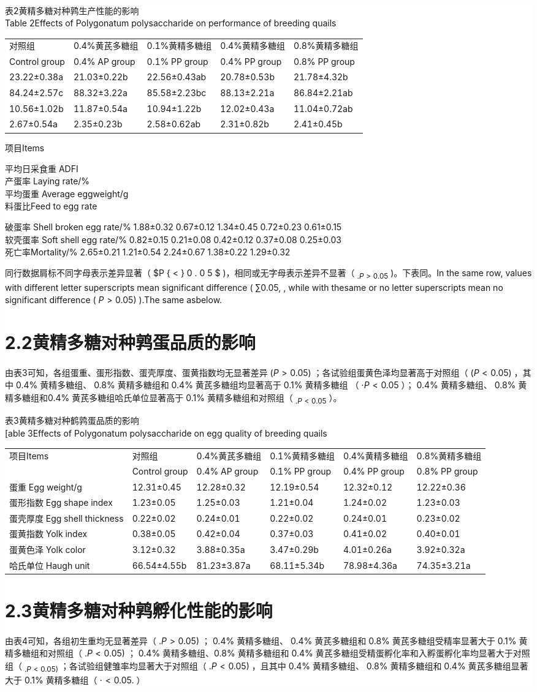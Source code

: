 表2黄精多糖对种鹑生产性能的影响  
Table 2Effects of Polygonatum polysaccharide on performance of breeding quails   

<html><body><table><tr><td>对照组</td><td>0.4%黄芪多糖组</td><td>0.1%黄精多糖组</td><td>0.4%黄精多糖组</td><td>0.8%黄精多糖组</td></tr><tr><td>Control group</td><td>0.4% AP group</td><td>0.1% PP group</td><td>0.4% PP group</td><td>0.8% PP group</td></tr><tr><td>23.22±0.38a</td><td>21.03±0.22b</td><td>22.56±0.43ab</td><td>20.78±0.53b</td><td>21.78±4.32b</td></tr><tr><td>84.24±2.57c</td><td>88.32±3.22a</td><td>85.58±2.23bc</td><td>88.13±2.21a</td><td>86.84±2.21ab</td></tr><tr><td>10.56±1.02b</td><td>11.87±0.54a</td><td>10.94±1.22b</td><td>12.02±0.43a</td><td>11.04±0.72ab</td></tr><tr><td>2.67±0.54a</td><td>2.35±0.23b</td><td>2.58±0.62ab</td><td>2.31±0.82b</td><td>2.41±0.45b</td></tr></table></body></html>

项目Items

平均日采食重 ADFI  
产蛋率 Laying rate/%  
平均蛋重 Average eggweight/g  
料蛋比Feed to egg rate

破蛋率 Shell broken egg rate/% 1.88±0.32 0.67±0.12 1.34±0.45 0.72±0.23 0.61±0.15   
软壳蛋率 Soft shell egg rate/% 0.82±0.15 0.21±0.08 0.42±0.12 0.37±0.08 $0 . 2 5 { \scriptstyle \pm 0 . 0 3 }$   
死亡率Mortality/% 2.65±0.21 1.21±0.54 2.24±0.67 1.38±0.22 $1 . 2 9 { \scriptstyle \pm 0 . 3 2 }$

同行数据肩标不同字母表示差异显著（ $P { < } 0 . 0 5 \$ )，相同或无字母表示差异不显著（ $_ { . P > 0 . 0 5 }$ )。下表同。In the same row, values with different letter superscripts mean significant difference ( $\scriptstyle \sum 0 . 0 5 ,$ , while with thesame or no letter superscripts mean no significant difference ( $P { > } 0 . 0 5 )$ ).The same asbelow.

# 2.2黄精多糖对种鹑蛋品质的影响

由表3可知，各组蛋重、蛋形指数、蛋壳厚度、蛋黄指数均无显著差异 $( P { > } 0 . 0 5 )$ ；各试验组蛋黄色泽均显著高于对照组（ $( P { < } 0 . 0 5 )$ ，其中 $0 . 4 \%$ 黄精多糖组、 $0 . 8 \%$ 黄精多糖组和 $0 . 4 \%$ 黄芪多糖组均显著高于 $0 . 1 \%$ 黄精多糖组 （ $\scriptstyle \cdot { P < 0 . 0 5 }$ ）； $0 . 4 \%$ 黄精多糖组、 $0 . 8 \%$ 黄精多糖组和$0 . 4 \%$ 黄芪多糖组哈氏单位显著高于 $0 . 1 \%$ 黄精多糖组和对照组（ $_ { . { P < 0 . 0 5 } }$ ）。

表3黄精多糖对种鹤鹑蛋品质的影响  
[able 3Effects of Polygonatum polysaccharide on egg quality of breeding quails   

<html><body><table><tr><td rowspan="2">项目Items</td><td>对照组</td><td>0.4%黄芪多糖组</td><td>0.1%黄精多糖组</td><td>0.4%黄精多糖组</td><td>0.8%黄精多糖组</td></tr><tr><td>Control group</td><td>0.4% AP group</td><td>0.1% PP group</td><td>0.4% PP group</td><td>0.8% PP group</td></tr><tr><td>蛋重 Egg weight/g</td><td>12.31±0.45</td><td>12.28±0.32</td><td>12.19±0.54</td><td>12.32±0.12</td><td>12.22±0.36</td></tr><tr><td>蛋形指数 Egg shape index</td><td>1.23±0.05</td><td>1.25±0.03</td><td>1.21±0.04</td><td>1.24±0.02</td><td>1.23±0.03</td></tr><tr><td>蛋壳厚度 Egg shell thickness</td><td>0.22±0.02</td><td>0.24±0.01</td><td>0.22±0.02</td><td>0.24±0.01</td><td>0.23±0.02</td></tr><tr><td>蛋黄指数 Yolk index</td><td>0.38±0.05</td><td>0.42±0.04</td><td>0.37±0.03</td><td>0.41±0.02</td><td>0.40±0.01</td></tr><tr><td>蛋黄色泽 Yolk color</td><td>3.12±0.32</td><td>3.88±0.35a</td><td>3.47±0.29b</td><td>4.01±0.26a</td><td>3.92±0.32a</td></tr><tr><td>哈氏单位 Haugh unit</td><td>66.54±4.55b</td><td>81.23±3.87a</td><td>68.11±5.34b</td><td>78.98±4.36a</td><td>74.35±3.21a</td></tr></table></body></html>

# 2.3黄精多糖对种鹑孵化性能的影响

由表4可知，各组初生重均无显著差异（ $. P { > } 0 . 0 5 )$ ； $0 . 4 \%$ 黄精多糖组、 $0 . 4 \%$ 黄芪多糖组和 $0 . 8 \%$ 黄芪多糖组受精率显著大于 $0 . 1 \%$ 黄精多糖组和对照组（ $. P { < } 0 . 0 5 )$ ； $0 . 4 \%$ 黄精多糖组、$0 . 8 \%$ 黄精多糖组和 $0 . 4 \%$ 黄芪多糖组受精蛋孵化率和入孵蛋孵化率均显著大于对照组（ $_ { . P < 0 . 0 5 ) }$ ；各试验组健雏率均显著大于对照组（ $. P { < } 0 . 0 5 )$ ，且其中 $0 . 4 \%$ 黄精多糖组、 $0 . 8 \%$ 黄精多糖组和 $0 . 4 \%$ 黄芪多糖组显著大于 $0 . 1 \%$ 黄精多糖组（ $\scriptstyle \cdot < 0 . 0 5 .$ ）
